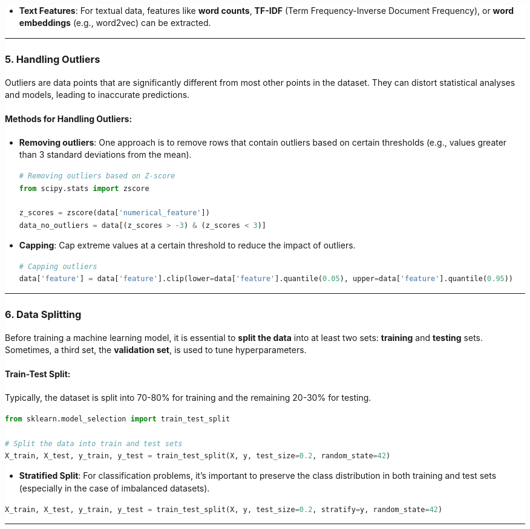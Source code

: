- **Text Features**: For textual data, features like **word counts**, **TF-IDF** (Term Frequency-Inverse Document Frequency), or **word embeddings** (e.g., word2vec) can be extracted.

---

### 5. **Handling Outliers**

Outliers are data points that are significantly different from most other points in the dataset. They can distort statistical analyses and models, leading to inaccurate predictions.

#### Methods for Handling Outliers:

- **Removing outliers**: One approach is to remove rows that contain outliers based on certain thresholds (e.g., values greater than 3 standard deviations from the mean).
  
  ```python
  # Removing outliers based on Z-score
  from scipy.stats import zscore
  
  z_scores = zscore(data['numerical_feature'])
  data_no_outliers = data[(z_scores > -3) & (z_scores < 3)]
  ```

- **Capping**: Cap extreme values at a certain threshold to reduce the impact of outliers.

  ```python
  # Capping outliers
  data['feature'] = data['feature'].clip(lower=data['feature'].quantile(0.05), upper=data['feature'].quantile(0.95))
  ```

---

### 6. **Data Splitting**

Before training a machine learning model, it is essential to **split the data** into at least two sets: **training** and **testing** sets. Sometimes, a third set, the **validation set**, is used to tune hyperparameters.

#### Train-Test Split:
Typically, the dataset is split into 70-80% for training and the remaining 20-30% for testing.

```python
from sklearn.model_selection import train_test_split

# Split the data into train and test sets
X_train, X_test, y_train, y_test = train_test_split(X, y, test_size=0.2, random_state=42)
```

- **Stratified Split**: For classification problems, it’s important to preserve the class distribution in both training and test sets (especially in the case of imbalanced datasets).

```python
X_train, X_test, y_train, y_test = train_test_split(X, y, test_size=0.2, stratify=y, random_state=42)
```

---